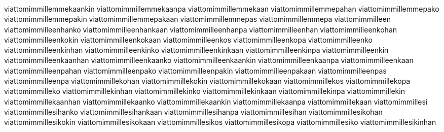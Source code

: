 viattomimmillemmekaankin
viattomimmillemmekaanpa
viattomimmillemmekaan
viattomimmillemmepahan
viattomimmillemmepako
viattomimmillemmepakin
viattomimmillemmepakaan
viattomimmillemmepas
viattomimmillemmepa
viattomimmilleen
viattomimmilleenhanko
viattomimmilleenhankaan
viattomimmilleenhanpa
viattomimmilleenhan
viattomimmilleenkohan
viattomimmilleenkokin
viattomimmilleenkokaan
viattomimmilleenkos
viattomimmilleenkopa
viattomimmilleenko
viattomimmilleenkinhan
viattomimmilleenkinko
viattomimmilleenkinkaan
viattomimmilleenkinpa
viattomimmilleenkin
viattomimmilleenkaanhan
viattomimmilleenkaanko
viattomimmilleenkaankin
viattomimmilleenkaanpa
viattomimmilleenkaan
viattomimmilleenpahan
viattomimmilleenpako
viattomimmilleenpakin
viattomimmilleenpakaan
viattomimmilleenpas
viattomimmilleenpa
viattomimmillekohan
viattomimmillekokin
viattomimmillekokaan
viattomimmillekos
viattomimmillekopa
viattomimmilleko
viattomimmillekinhan
viattomimmillekinko
viattomimmillekinkaan
viattomimmillekinpa
viattomimmillekin
viattomimmillekaanhan
viattomimmillekaanko
viattomimmillekaankin
viattomimmillekaanpa
viattomimmillekaan
viattomimmillesi
viattomimmillesihanko
viattomimmillesihankaan
viattomimmillesihanpa
viattomimmillesihan
viattomimmillesikohan
viattomimmillesikokin
viattomimmillesikokaan
viattomimmillesikos
viattomimmillesikopa
viattomimmillesiko
viattomimmillesikinhan